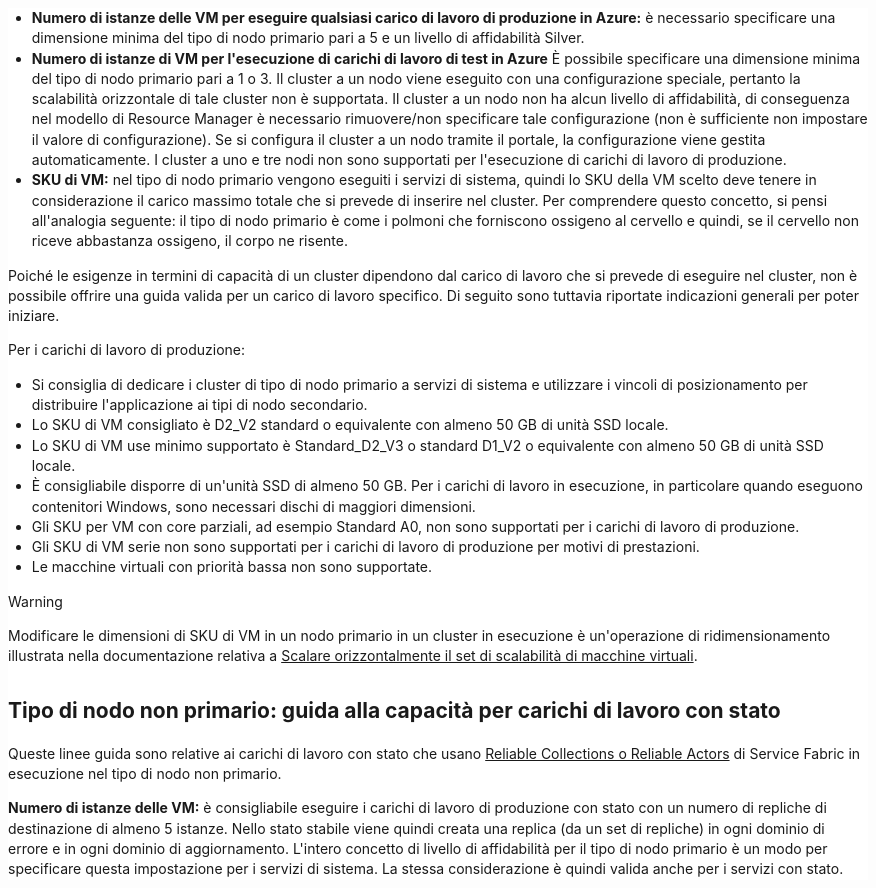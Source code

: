 - **Numero di istanze delle VM per eseguire qualsiasi carico di lavoro di produzione in Azure:** è necessario specificare una dimensione minima del tipo di nodo primario pari a 5 e un livello di affidabilità Silver.  
- **Numero di istanze di VM per l'esecuzione di carichi di lavoro di test in Azure** È possibile specificare una dimensione minima del tipo di nodo primario pari a 1 o 3. Il cluster a un nodo viene eseguito con una configurazione speciale, pertanto la scalabilità orizzontale di tale cluster non è supportata. Il cluster a un nodo non ha alcun livello di affidabilità, di conseguenza nel modello di Resource Manager è necessario rimuovere/non specificare tale configurazione (non è sufficiente non impostare il valore di configurazione). Se si configura il cluster a un nodo tramite il portale, la configurazione viene gestita automaticamente. I cluster a uno e tre nodi non sono supportati per l'esecuzione di carichi di lavoro di produzione. 
- **SKU di VM:** nel tipo di nodo primario vengono eseguiti i servizi di sistema, quindi lo SKU della VM scelto deve tenere in considerazione il carico massimo totale che si prevede di inserire nel cluster. Per comprendere questo concetto, si pensi all'analogia seguente: il tipo di nodo primario è come i polmoni che forniscono ossigeno al cervello e quindi, se il cervello non riceve abbastanza ossigeno, il corpo ne risente. 

Poiché le esigenze in termini di capacità di un cluster dipendono dal carico di lavoro che si prevede di eseguire nel cluster, non è possibile offrire una guida valida per un carico di lavoro specifico. Di seguito sono tuttavia riportate indicazioni generali per poter iniziare.

Per i carichi di lavoro di produzione: 

- Si consiglia di dedicare i cluster di tipo di nodo primario a servizi di sistema e utilizzare i vincoli di posizionamento per distribuire l'applicazione ai tipi di nodo secondario.
- Lo SKU di VM consigliato è D2_V2 standard o equivalente con almeno 50 GB di unità SSD locale.
- Lo SKU di VM use minimo supportato è Standard_D2_V3 o standard D1_V2 o equivalente con almeno 50 GB di unità SSD locale. 
- È consigliabile disporre di un'unità SSD di almeno 50 GB. Per i carichi di lavoro in esecuzione, in particolare quando eseguono contenitori Windows, sono necessari dischi di maggiori dimensioni. 
- Gli SKU per VM con core parziali, ad esempio Standard A0, non sono supportati per i carichi di lavoro di produzione.
- Gli SKU di VM serie non sono supportati per i carichi di lavoro di produzione per motivi di prestazioni.
- Le macchine virtuali con priorità bassa non sono supportate.

> [!WARNING]
> Modificare le dimensioni di SKU di VM in un nodo primario in un cluster in esecuzione è un'operazione di ridimensionamento illustrata nella documentazione relativa a [Scalare orizzontalmente il set di scalabilità di macchine virtuali](virtual-machine-scale-set-scale-node-type-scale-out.md).

## <a name="non-primary-node-type---capacity-guidance-for-stateful-workloads"></a>Tipo di nodo non primario: guida alla capacità per carichi di lavoro con stato

Queste linee guida sono relative ai carichi di lavoro con stato che usano [Reliable Collections o Reliable Actors](service-fabric-choose-framework.md) di Service Fabric in esecuzione nel tipo di nodo non primario.

**Numero di istanze delle VM:** è consigliabile eseguire i carichi di lavoro di produzione con stato con un numero di repliche di destinazione di almeno 5 istanze. Nello stato stabile viene quindi creata una replica (da un set di repliche) in ogni dominio di errore e in ogni dominio di aggiornamento. L'intero concetto di livello di affidabilità per il tipo di nodo primario è un modo per specificare questa impostazione per i servizi di sistema. La stessa considerazione è quindi valida anche per i servizi con stato.


[SystemServices]: ./media/service-fabric-cluster-capacity/SystemServices.png